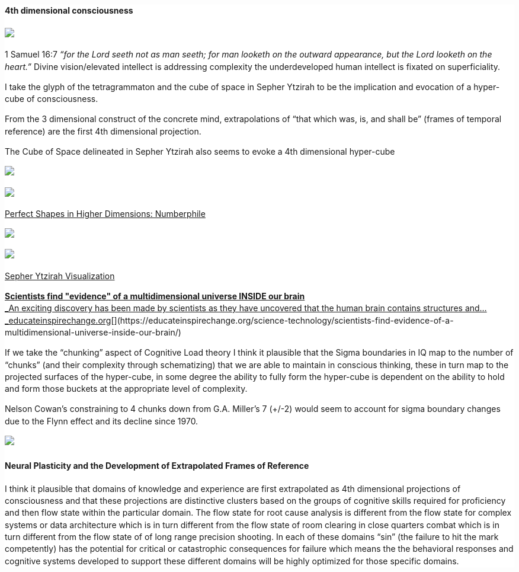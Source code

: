#### 4th dimensional consciousness

![](https://cdn-images-1.medium.com/max/600/1*WbtcN4Q8dxpJpuKh0tsELw.jpeg)

1 Samuel 16:7 _“for the Lord seeth not as man seeth; for man looketh on the outward appearance, but the Lord looketh on the heart.”_ Divine vision/elevated intellect is addressing complexity the underdeveloped human intellect is fixated on superficiality.

I take the glyph of the tetragrammaton and the cube of space in Sepher Ytzirah to be the implication and evocation of a hyper-cube of consciousness.

From the 3 dimensional construct of the concrete mind, extrapolations of “that which was, is, and shall be” (frames of temporal reference) are the first 4th dimensional projection.

The Cube of Space delineated in Sepher Ytzirah also seems to evoke a 4th dimensional hyper-cube

![](https://cdn-images-1.medium.com/max/600/1*m6kHU29YnKQsVp4L_I3wqg.jpeg)

![](https://cdn-images-1.medium.com/max/600/1*mq6NMV9YUgzbFaXbKU4I5g.jpeg)

[Perfect Shapes in Higher Dimensions: Numberphile](https://www.youtube.com/watch?v=2s4TqVAbfz4&t=709s)

![](https://cdn-images-1.medium.com/max/600/1*w1nq-c_AoNunk6b-sZJAqQ.jpeg)

![](https://cdn-images-1.medium.com/max/600/1*P52l6MWCHO3IFbtnT3faxg.jpeg)

[Sepher Ytzirah Visualization](https://www.youtube.com/watch?v=LmdFzCq8MUo)

[**Scientists find "evidence" of a multidimensional universe INSIDE our brain**  
_An exciting discovery has been made by scientists as they have uncovered that the human brain contains structures and…_educateinspirechange.org](https://educateinspirechange.org/science-technology/scientists-find-evidence-of-a-multidimensional-universe-inside-our-brain/ "https://educateinspirechange.org/science-technology/scientists-find-evidence-of-a-multidimensional-universe-inside-our-brain/")[](https://educateinspirechange.org/science-technology/scientists-find-evidence-of-a-multidimensional-universe-inside-our-brain/)

If we take the “chunking” aspect of Cognitive Load theory I think it plausible that the Sigma boundaries in IQ map to the number of “chunks” (and their complexity through schematizing) that we are able to maintain in conscious thinking, these in turn map to the projected surfaces of the hyper-cube, in some degree the ability to fully form the hyper-cube is dependent on the ability to hold and form those buckets at the appropriate level of complexity.

Nelson Cowan’s constraining to 4 chunks down from G.A. Miller’s 7 (+/-2) would seem to account for sigma boundary changes due to the Flynn effect and its decline since 1970.

![](https://cdn-images-1.medium.com/max/800/1*fA5Ve_9Aoi-fOdwVXOxsuQ.png)

#### Neural Plasticity and the Development of Extrapolated Frames of Reference

I think it plausible that domains of knowledge and experience are first extrapolated as 4th dimensional projections of consciousness and that these projections are distinctive clusters based on the groups of cognitive skills required for proficiency and then flow state within the particular domain. The flow state for root cause analysis is different from the flow state for complex systems or data architecture which is in turn different from the flow state of room clearing in close quarters combat which is in turn different from the flow state of of long range precision shooting. In each of these domains “sin” (the failure to hit the mark competently) has the potential for critical or catastrophic consequences for failure which means the the behavioral responses and cognitive systems developed to support these different domains will be highly optimized for those specific domains.
